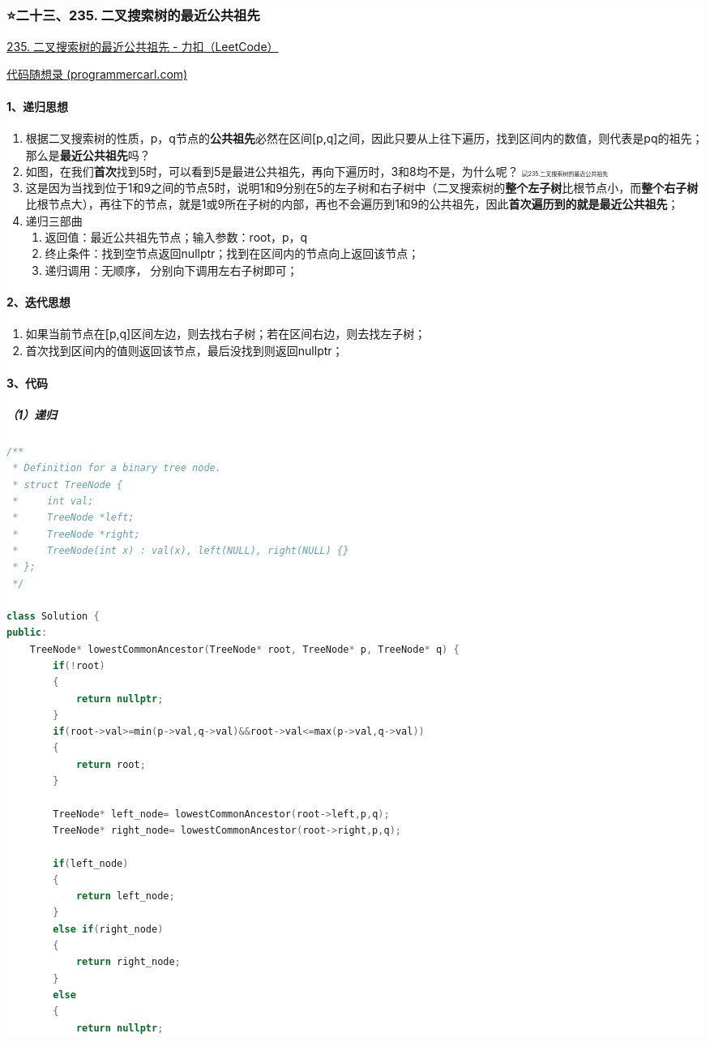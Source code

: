 ### ⭐二十三、235. 二叉搜索树的最近公共祖先

[235. 二叉搜索树的最近公共祖先 - 力扣（LeetCode）](https://leetcode.cn/problems/lowest-common-ancestor-of-a-binary-search-tree/description/)

[代码随想录 (programmercarl.com)](https://programmercarl.com/0235.二叉搜索树的最近公共祖先.html#思路)

#### 1、递归思想

1. 根据二叉搜索树的性质，p，q节点的**公共祖先**必然在区间[p,q]之间，因此只要从上往下遍历，找到区间内的数值，则代表是pq的祖先；那么是**最近公共祖先**吗？
2. 如图，在我们**首次**找到5时，可以看到5是最进公共祖先，再向下遍历时，3和8均不是，为什么呢？
    <img src="https://gitee.com/yyangyyyy/typora-image/raw/master/Typora_Image/202409192221504.png" alt="235.二叉搜索树的最近公共祖先" style="zoom: 50%;" />
3. 这是因为当找到位于1和9之间的节点5时，说明1和9分别在5的左子树和右子树中（二叉搜索树的**整个左子树**比根节点小，而**整个右子树**比根节点大），再往下的节点，就是1或9所在子树的内部，再也不会遍历到1和9的公共祖先，因此**首次遍历到的就是最近公共祖先**；
4. 递归三部曲
    1. 返回值：最近公共祖先节点；输入参数：root，p，q
    2. 终止条件：找到空节点返回nullptr；找到在区间内的节点向上返回该节点；
    3. 递归调用：无顺序， 分别向下调用左右子树即可；

#### 2、迭代思想

1. 如果当前节点在[p,q]区间左边，则去找右子树；若在区间右边，则去找左子树；
2. 首次找到区间内的值则返回该节点，最后没找到则返回nullptr；

#### 3、代码

##### （1）递归

```c++
/**
 * Definition for a binary tree node.
 * struct TreeNode {
 *     int val;
 *     TreeNode *left;
 *     TreeNode *right;
 *     TreeNode(int x) : val(x), left(NULL), right(NULL) {}
 * };
 */

class Solution {
public:
    TreeNode* lowestCommonAncestor(TreeNode* root, TreeNode* p, TreeNode* q) {
        if(!root)
        {
            return nullptr;
        }
        if(root->val>=min(p->val,q->val)&&root->val<=max(p->val,q->val))
        {
            return root;
        }

        TreeNode* left_node= lowestCommonAncestor(root->left,p,q);
        TreeNode* right_node= lowestCommonAncestor(root->right,p,q);

        if(left_node) 
        {
            return left_node;
        }
        else if(right_node)
        {
            return right_node;
        }
        else
        {
            return nullptr;
```